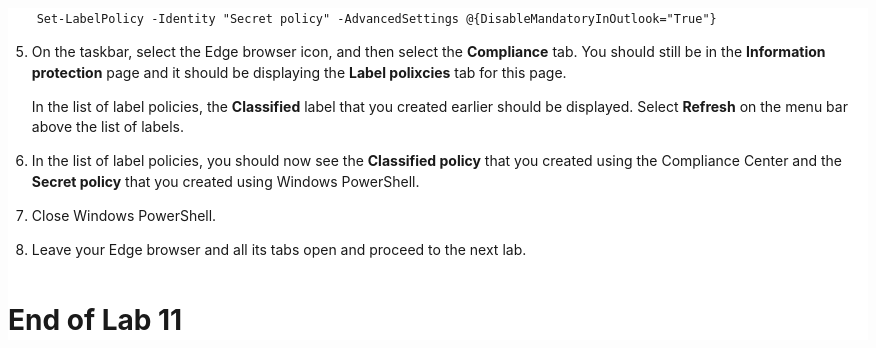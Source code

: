 		Set-LabelPolicy -Identity "Secret policy" -AdvancedSettings @{DisableMandatoryInOutlook="True"}

5. On the taskbar, select the Edge browser icon, and then select the **Compliance** tab. You should still be in the **Information protection** page and it should be displaying the **Label polixcies** tab for this page.

	In the list of label policies, the **Classified** label that you created earlier should be displayed. Select **Refresh** on the menu bar above the list of labels.

6. In the list of label policies, you should now see the **Classified policy** that you created using the Compliance Center and the **Secret policy** that you created using Windows PowerShell. 

7. Close Windows PowerShell.

8. Leave your Edge browser and all its tabs open and proceed to the next lab.



# End of Lab 11
